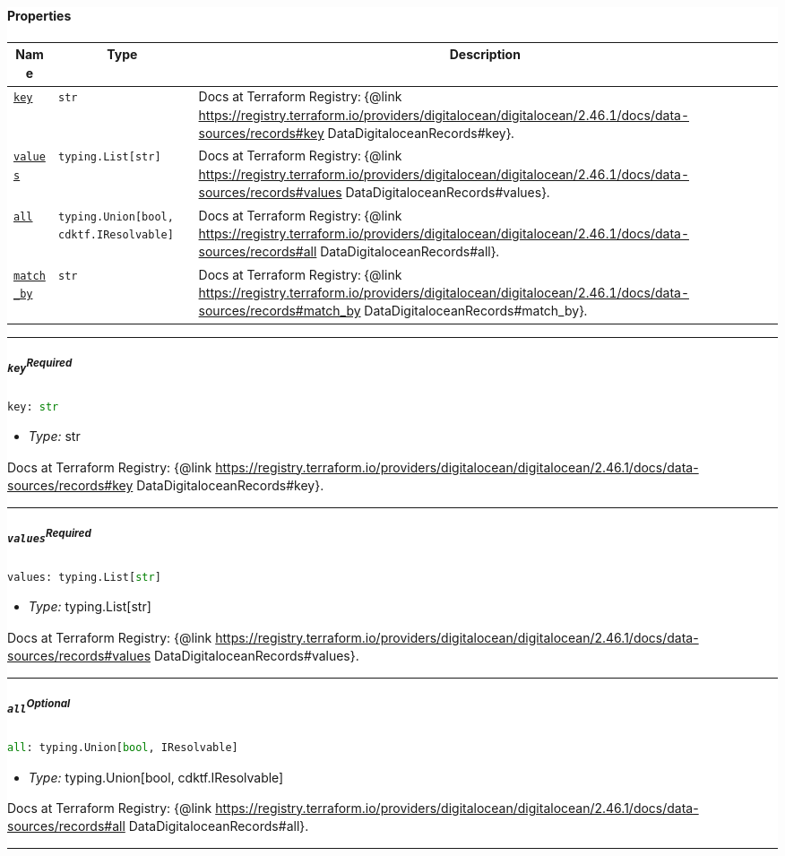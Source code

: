 #### Properties <a name="Properties" id="Properties"></a>

| **Name** | **Type** | **Description** |
| --- | --- | --- |
| <code><a href="#@cdktf/provider-digitalocean.dataDigitaloceanRecords.DataDigitaloceanRecordsFilter.property.key">key</a></code> | <code>str</code> | Docs at Terraform Registry: {@link https://registry.terraform.io/providers/digitalocean/digitalocean/2.46.1/docs/data-sources/records#key DataDigitaloceanRecords#key}. |
| <code><a href="#@cdktf/provider-digitalocean.dataDigitaloceanRecords.DataDigitaloceanRecordsFilter.property.values">values</a></code> | <code>typing.List[str]</code> | Docs at Terraform Registry: {@link https://registry.terraform.io/providers/digitalocean/digitalocean/2.46.1/docs/data-sources/records#values DataDigitaloceanRecords#values}. |
| <code><a href="#@cdktf/provider-digitalocean.dataDigitaloceanRecords.DataDigitaloceanRecordsFilter.property.all">all</a></code> | <code>typing.Union[bool, cdktf.IResolvable]</code> | Docs at Terraform Registry: {@link https://registry.terraform.io/providers/digitalocean/digitalocean/2.46.1/docs/data-sources/records#all DataDigitaloceanRecords#all}. |
| <code><a href="#@cdktf/provider-digitalocean.dataDigitaloceanRecords.DataDigitaloceanRecordsFilter.property.matchBy">match_by</a></code> | <code>str</code> | Docs at Terraform Registry: {@link https://registry.terraform.io/providers/digitalocean/digitalocean/2.46.1/docs/data-sources/records#match_by DataDigitaloceanRecords#match_by}. |

---

##### `key`<sup>Required</sup> <a name="key" id="@cdktf/provider-digitalocean.dataDigitaloceanRecords.DataDigitaloceanRecordsFilter.property.key"></a>

```python
key: str
```

- *Type:* str

Docs at Terraform Registry: {@link https://registry.terraform.io/providers/digitalocean/digitalocean/2.46.1/docs/data-sources/records#key DataDigitaloceanRecords#key}.

---

##### `values`<sup>Required</sup> <a name="values" id="@cdktf/provider-digitalocean.dataDigitaloceanRecords.DataDigitaloceanRecordsFilter.property.values"></a>

```python
values: typing.List[str]
```

- *Type:* typing.List[str]

Docs at Terraform Registry: {@link https://registry.terraform.io/providers/digitalocean/digitalocean/2.46.1/docs/data-sources/records#values DataDigitaloceanRecords#values}.

---

##### `all`<sup>Optional</sup> <a name="all" id="@cdktf/provider-digitalocean.dataDigitaloceanRecords.DataDigitaloceanRecordsFilter.property.all"></a>

```python
all: typing.Union[bool, IResolvable]
```

- *Type:* typing.Union[bool, cdktf.IResolvable]

Docs at Terraform Registry: {@link https://registry.terraform.io/providers/digitalocean/digitalocean/2.46.1/docs/data-sources/records#all DataDigitaloceanRecords#all}.

---
